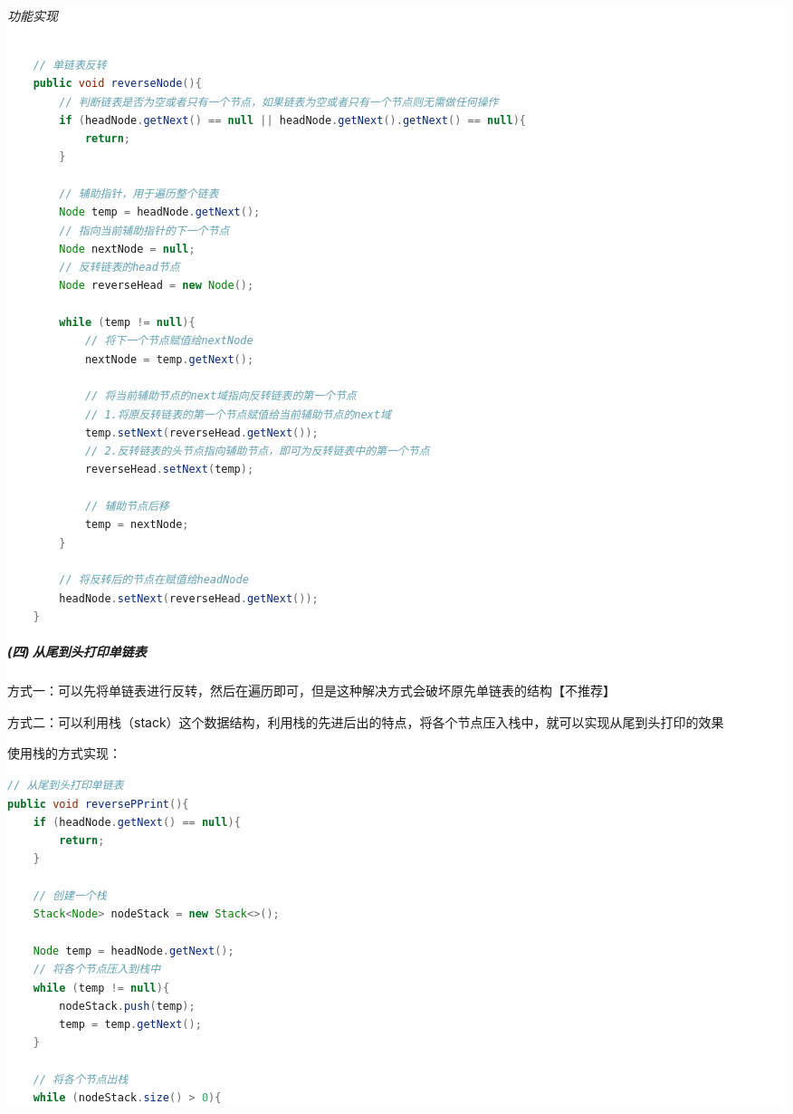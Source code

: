 

###### 功能实现

```java
    // 单链表反转
    public void reverseNode(){
        // 判断链表是否为空或者只有一个节点，如果链表为空或者只有一个节点则无需做任何操作
        if (headNode.getNext() == null || headNode.getNext().getNext() == null){
            return;
        }

        // 辅助指针，用于遍历整个链表
        Node temp = headNode.getNext();
        // 指向当前辅助指针的下一个节点
        Node nextNode = null;
        // 反转链表的head节点
        Node reverseHead = new Node();

        while (temp != null){
            // 将下一个节点赋值给nextNode
            nextNode = temp.getNext();

            // 将当前辅助节点的next域指向反转链表的第一个节点
            // 1.将原反转链表的第一个节点赋值给当前辅助节点的next域
            temp.setNext(reverseHead.getNext());
            // 2.反转链表的头节点指向辅助节点，即可为反转链表中的第一个节点
            reverseHead.setNext(temp);

            // 辅助节点后移
            temp = nextNode;
        }

        // 将反转后的节点在赋值给headNode
        headNode.setNext(reverseHead.getNext());
    }
```



##### (四) 从尾到头打印单链表

方式一：可以先将单链表进行反转，然后在遍历即可，但是这种解决方式会破坏原先单链表的结构【不推荐】

方式二：可以利用栈（stack）这个数据结构，利用栈的先进后出的特点，将各个节点压入栈中，就可以实现从尾到头打印的效果



使用栈的方式实现：

```java
// 从尾到头打印单链表
public void reversePPrint(){
    if (headNode.getNext() == null){
        return;
    }

    // 创建一个栈
    Stack<Node> nodeStack = new Stack<>();

    Node temp = headNode.getNext();
    // 将各个节点压入到栈中
    while (temp != null){
        nodeStack.push(temp);
        temp = temp.getNext();
    }

    // 将各个节点出栈
    while (nodeStack.size() > 0){
```
